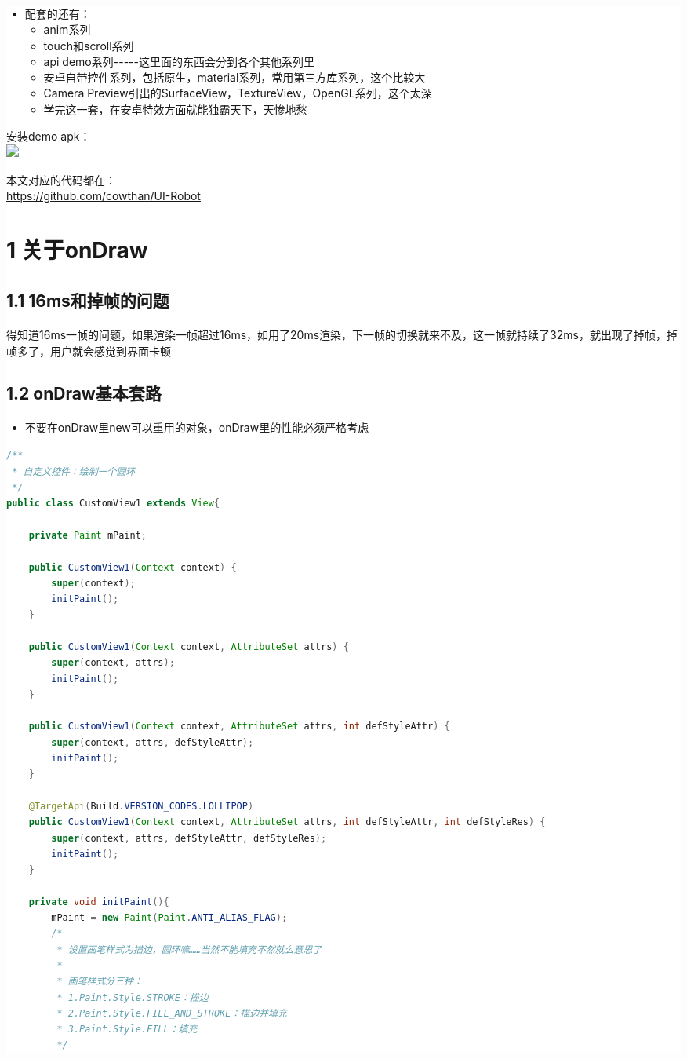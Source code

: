 * 配套的还有：
    * anim系列
    * touch和scroll系列
    * api demo系列-----这里面的东西会分到各个其他系列里
    * 安卓自带控件系列，包括原生，material系列，常用第三方库系列，这个比较大
    * Camera Preview引出的SurfaceView，TextureView，OpenGL系列，这个太深
    * 学完这一套，在安卓特效方面就能独霸天下，天惨地愁

安装demo apk：  
![](https://raw.githubusercontent.com/cowthan/UI-Robot/master/img/11.png)

本文对应的代码都在：  
https://github.com/cowthan/UI-Robot

# 1 关于onDraw

## 1.1 16ms和掉帧的问题

得知道16ms一帧的问题，如果渲染一帧超过16ms，如用了20ms渲染，下一帧的切换就来不及，这一帧就持续了32ms，就出现了掉帧，掉帧多了，用户就会感觉到界面卡顿

## 1.2 onDraw基本套路

* 不要在onDraw里new可以重用的对象，onDraw里的性能必须严格考虑

```java
/**
 * 自定义控件：绘制一个圆环
 */
public class CustomView1 extends View{

    private Paint mPaint;

    public CustomView1(Context context) {
        super(context);
        initPaint();
    }

    public CustomView1(Context context, AttributeSet attrs) {
        super(context, attrs);
        initPaint();
    }

    public CustomView1(Context context, AttributeSet attrs, int defStyleAttr) {
        super(context, attrs, defStyleAttr);
        initPaint();
    }

    @TargetApi(Build.VERSION_CODES.LOLLIPOP)
    public CustomView1(Context context, AttributeSet attrs, int defStyleAttr, int defStyleRes) {
        super(context, attrs, defStyleAttr, defStyleRes);
        initPaint();
    }

    private void initPaint(){
        mPaint = new Paint(Paint.ANTI_ALIAS_FLAG);
        /*
         * 设置画笔样式为描边，圆环嘛……当然不能填充不然就么意思了
         *
         * 画笔样式分三种：
         * 1.Paint.Style.STROKE：描边
         * 2.Paint.Style.FILL_AND_STROKE：描边并填充
         * 3.Paint.Style.FILL：填充
         */
```